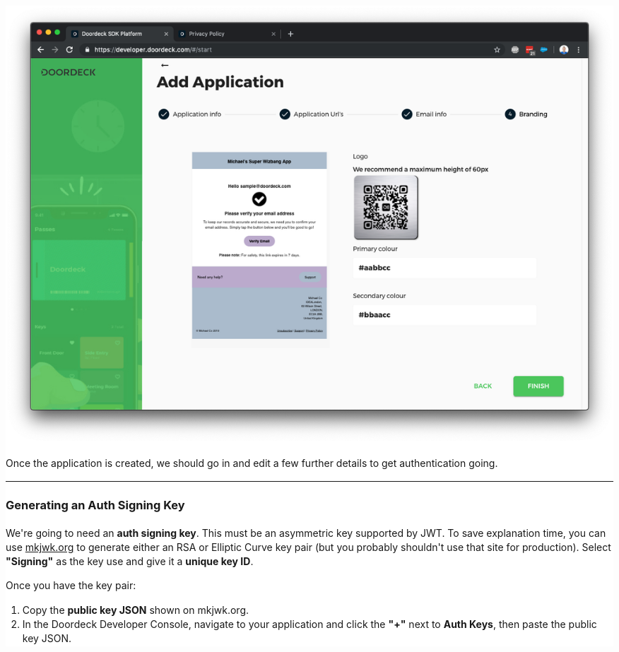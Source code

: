    ![Customize Email Branding](./assets/email-branding-image.png)

Once the application is created, we should go in and edit a few further details to get authentication going.

---

### Generating an Auth Signing Key

We're going to need an **auth signing key**. This must be an asymmetric key supported by JWT. To save explanation time, 
you can use [mkjwk.org](https://mkjwk.org/) to generate either an RSA or Elliptic Curve key pair (but you probably 
shouldn't use that site for production). Select **"Signing"** as the key use and give it a **unique key ID**.

Once you have the key pair:
1. Copy the **public key JSON** shown on mkjwk.org.
2. In the Doordeck Developer Console, navigate to your application and click the **"+"** next to **Auth Keys**, then 
   paste the public key JSON.  